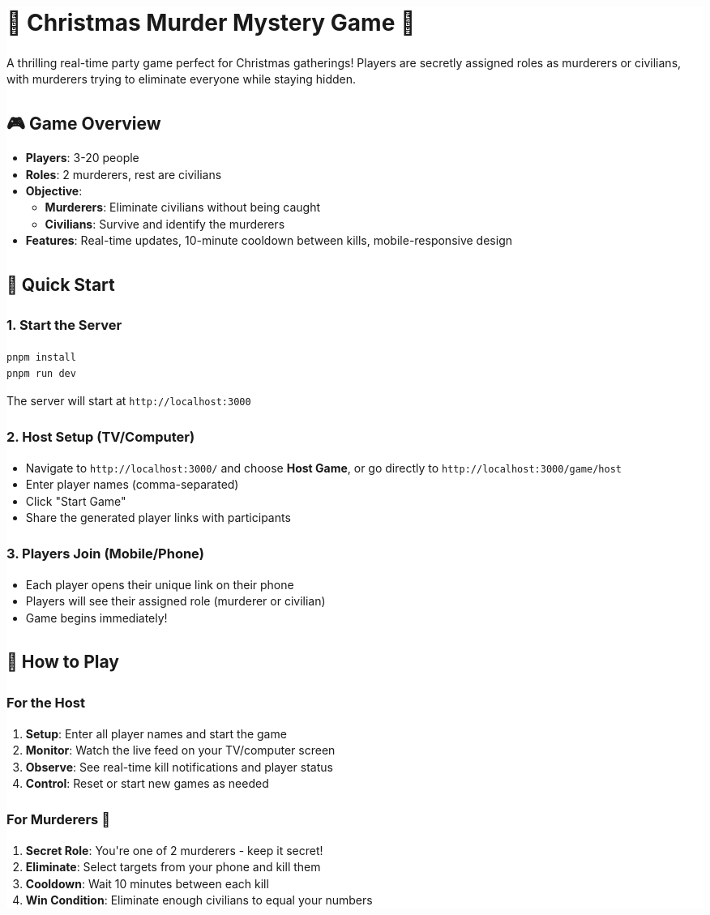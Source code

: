 # 🎄 Christmas Murder Mystery Game 🔪

A thrilling real-time party game perfect for Christmas gatherings! Players are secretly assigned roles as murderers or civilians, with murderers trying to eliminate everyone while staying hidden.

## 🎮 Game Overview

- **Players**: 3-20 people
- **Roles**: 2 murderers, rest are civilians
- **Objective**:
  - **Murderers**: Eliminate civilians without being caught
  - **Civilians**: Survive and identify the murderers
- **Features**: Real-time updates, 10-minute cooldown between kills, mobile-responsive design

## 🚀 Quick Start

### 1. Start the Server
```bash
pnpm install
pnpm run dev
```

The server will start at `http://localhost:3000`

### 2. Host Setup (TV/Computer)
- Navigate to `http://localhost:3000/` and choose **Host Game**, or go directly to `http://localhost:3000/game/host`
- Enter player names (comma-separated)
- Click "Start Game"
- Share the generated player links with participants

### 3. Players Join (Mobile/Phone)
- Each player opens their unique link on their phone
- Players will see their assigned role (murderer or civilian)
- Game begins immediately!

## 📱 How to Play

### For the Host
1. **Setup**: Enter all player names and start the game
2. **Monitor**: Watch the live feed on your TV/computer screen
3. **Observe**: See real-time kill notifications and player status
4. **Control**: Reset or start new games as needed

### For Murderers 🔪
1. **Secret Role**: You're one of 2 murderers - keep it secret!
2. **Eliminate**: Select targets from your phone and kill them
3. **Cooldown**: Wait 10 minutes between each kill
4. **Win Condition**: Eliminate enough civilians to equal your numbers
